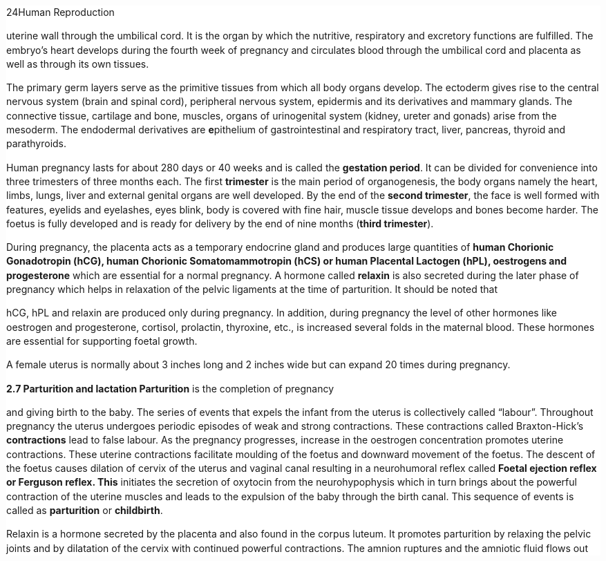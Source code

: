 


  

24Human Reproduction

uterine wall through the umbilical cord. It is the organ by which the nutritive, respiratory and excretory functions are fulfilled. The embryo’s heart develops during the fourth week of pregnancy and circulates blood through the umbilical cord and placenta as well as through its own tissues.

The primary germ layers serve as the primitive tissues from which all body organs develop. The ectoderm gives rise to the central nervous system (brain and spinal cord), peripheral nervous system, epidermis and its derivatives and mammary glands. The connective tissue, cartilage and bone, muscles, organs of urinogenital system (kidney, ureter and gonads) arise from the mesoderm. The endodermal derivatives are **e**pithelium of gastrointestinal and respiratory tract, liver, pancreas, thyroid and parathyroids.

Human pregnancy lasts for about 280 days or 40 weeks and is called the **gestation period**. It can be divided for convenience into three trimesters of three months each. The first **trimester** is the main period of organogenesis, the body organs namely the heart, limbs, lungs, liver and external genital organs are well developed. By the end of the **second trimester**, the face is well formed with features, eyelids and eyelashes, eyes blink, body is covered with fine hair, muscle tissue develops and bones become harder. The foetus is fully developed and is ready for delivery by the end of nine months (**third trimester**).

During pregnancy, the placenta acts as a temporary endocrine gland and produces large quantities of **human Chorionic Gonadotropin (hCG), human Chorionic Somatomammotropin (hCS) or human Placental Lactogen (hPL), oestrogens and progesterone** which are essential for a normal pregnancy. A hormone called **relaxin** is also secreted during the later phase of pregnancy which helps in relaxation of the pelvic ligaments at the time of parturition. It should be noted that  

hCG, hPL and relaxin are produced only during pregnancy. In addition, during pregnancy the level of other hormones like oestrogen and progesterone, cortisol, prolactin, thyroxine, etc., is increased several folds in the maternal blood. These hormones are essential for supporting foetal growth.

A female uterus is normally about 3 inches long and 2 inches wide but can expand 20 times during pregnancy.

**2.7 Parturition and lactation Parturition** is the completion of pregnancy

and giving birth to the baby. The series of events that expels the infant from the uterus is collectively called “labour”. Throughout pregnancy the uterus undergoes periodic episodes of weak and strong contractions. These contractions called Braxton-Hick’s **contractions** lead to false labour. As the pregnancy progresses, increase in the oestrogen concentration promotes uterine contractions. These uterine contractions facilitate moulding of the foetus and downward movement of the foetus. The descent of the foetus causes dilation of cervix of the uterus and vaginal canal resulting in a neurohumoral reflex called **Foetal ejection reflex or Ferguson reflex. This** initiates the secretion of oxytocin from the neurohypophysis which in turn brings about the powerful contraction of the uterine muscles and leads to the expulsion of the baby through the birth canal. This sequence of events is called as **parturition** or **childbirth**.

Relaxin is a hormone secreted by the placenta and also found in the corpus luteum. It promotes parturition by relaxing the pelvic joints and by dilatation of the cervix with continued powerful contractions. The amnion ruptures and the amniotic fluid flows out



